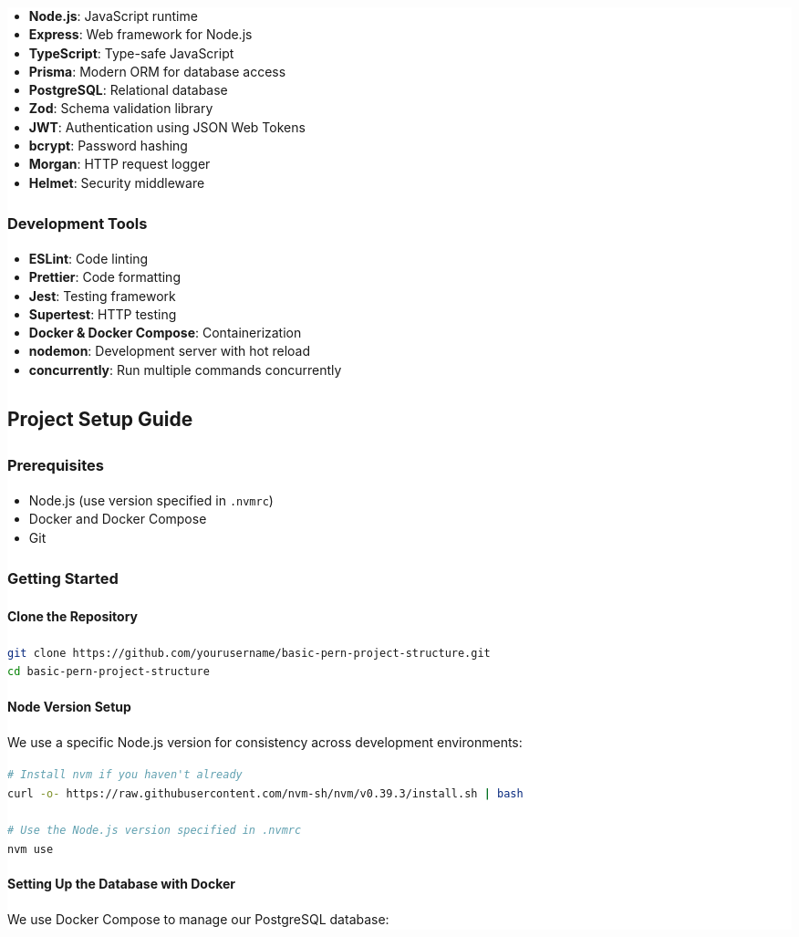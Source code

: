 - **Node.js**: JavaScript runtime
- **Express**: Web framework for Node.js
- **TypeScript**: Type-safe JavaScript
- **Prisma**: Modern ORM for database access
- **PostgreSQL**: Relational database
- **Zod**: Schema validation library
- **JWT**: Authentication using JSON Web Tokens
- **bcrypt**: Password hashing
- **Morgan**: HTTP request logger
- **Helmet**: Security middleware

### Development Tools

- **ESLint**: Code linting
- **Prettier**: Code formatting
- **Jest**: Testing framework
- **Supertest**: HTTP testing
- **Docker & Docker Compose**: Containerization
- **nodemon**: Development server with hot reload
- **concurrently**: Run multiple commands concurrently


## Project Setup Guide

### Prerequisites

- Node.js (use version specified in `.nvmrc`)
- Docker and Docker Compose
- Git

### Getting Started

#### Clone the Repository

```bash
git clone https://github.com/yourusername/basic-pern-project-structure.git
cd basic-pern-project-structure
```

#### Node Version Setup

We use a specific Node.js version for consistency across development environments:

```bash
# Install nvm if you haven't already
curl -o- https://raw.githubusercontent.com/nvm-sh/nvm/v0.39.3/install.sh | bash

# Use the Node.js version specified in .nvmrc
nvm use
```

#### Setting Up the Database with Docker

We use Docker Compose to manage our PostgreSQL database:

